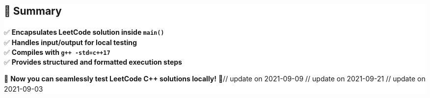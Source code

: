 
## **📌 Summary**  
✅ **Encapsulates LeetCode solution inside `main()`**  
✅ **Handles input/output for local testing**  
✅ **Compiles with `g++ -std=c++17`**  
✅ **Provides structured and formatted execution steps**  

🚀 **Now you can seamlessly test LeetCode C++ solutions locally!** 🚀// update on 2021-09-09
// update on 2021-09-21
// update on 2021-09-03
